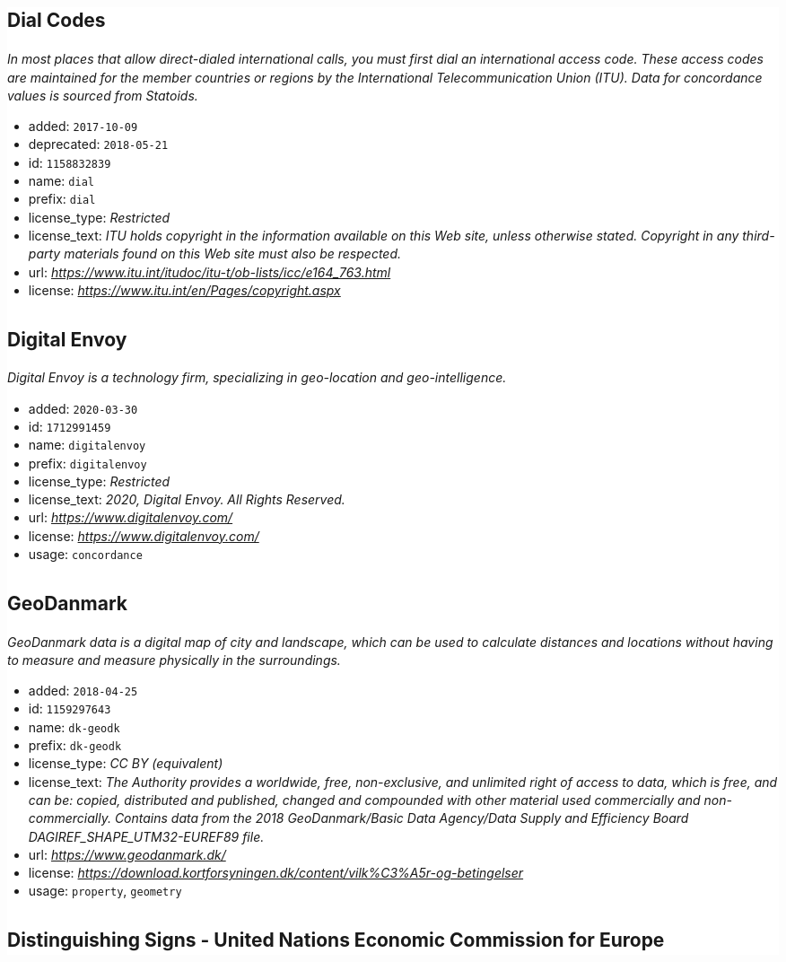 ## Dial Codes

_In most places that allow direct-dialed international calls, you must first dial an international access code. These access codes are maintained for the member countries or regions by the International Telecommunication Union (ITU). Data for concordance values is sourced from Statoids._ 

* added: `2017-10-09`
* deprecated: `2018-05-21`
* id: `1158832839`
* name: `dial`
* prefix: `dial`
* license_type: _Restricted_
* license_text: _ITU holds copyright in the information available on this Web site, unless otherwise stated. Copyright in any third-party materials found on this Web site must also be respected._
* url: _https://www.itu.int/itudoc/itu-t/ob-lists/icc/e164_763.html_
* license: _https://www.itu.int/en/Pages/copyright.aspx_

## Digital Envoy

_Digital Envoy is a technology firm, specializing in geo-location and geo-intelligence._ 

* added: `2020-03-30`
* id: `1712991459`
* name: `digitalenvoy`
* prefix: `digitalenvoy`
* license_type: _Restricted_
* license_text: _2020, Digital Envoy. All Rights Reserved._
* url: _https://www.digitalenvoy.com/_
* license: _https://www.digitalenvoy.com/_
* usage: `concordance`

## GeoDanmark

_GeoDanmark data is a digital map of city and landscape, which can be used to calculate distances and locations without having to measure and measure physically in the surroundings._ 

* added: `2018-04-25`
* id: `1159297643`
* name: `dk-geodk`
* prefix: `dk-geodk`
* license_type: _CC BY (equivalent)_
* license_text: _The Authority provides a worldwide, free, non-exclusive, and unlimited right of access to data, which is free, and can be: copied, distributed and published, changed and compounded with other material used commercially and non-commercially. Contains data from the 2018 GeoDanmark/Basic Data Agency/Data Supply and Efficiency Board DAGIREF_SHAPE_UTM32-EUREF89 file._
* url: _https://www.geodanmark.dk/_
* license: _https://download.kortforsyningen.dk/content/vilk%C3%A5r-og-betingelser_
* usage: `property`, `geometry`

## Distinguishing Signs - United Nations Economic Commission for Europe
